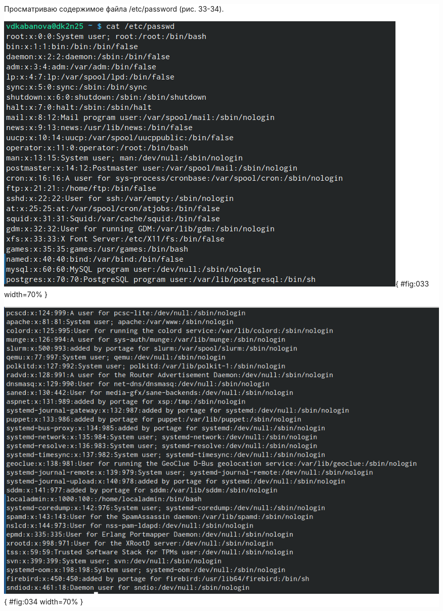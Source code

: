 Просматриваю содержимое файла /etc/password (рис. 33-34).

![рис.33](image/33.png){ #fig:033 width=70% }

![рис.34](image/34.png){ #fig:034 width=70% }
